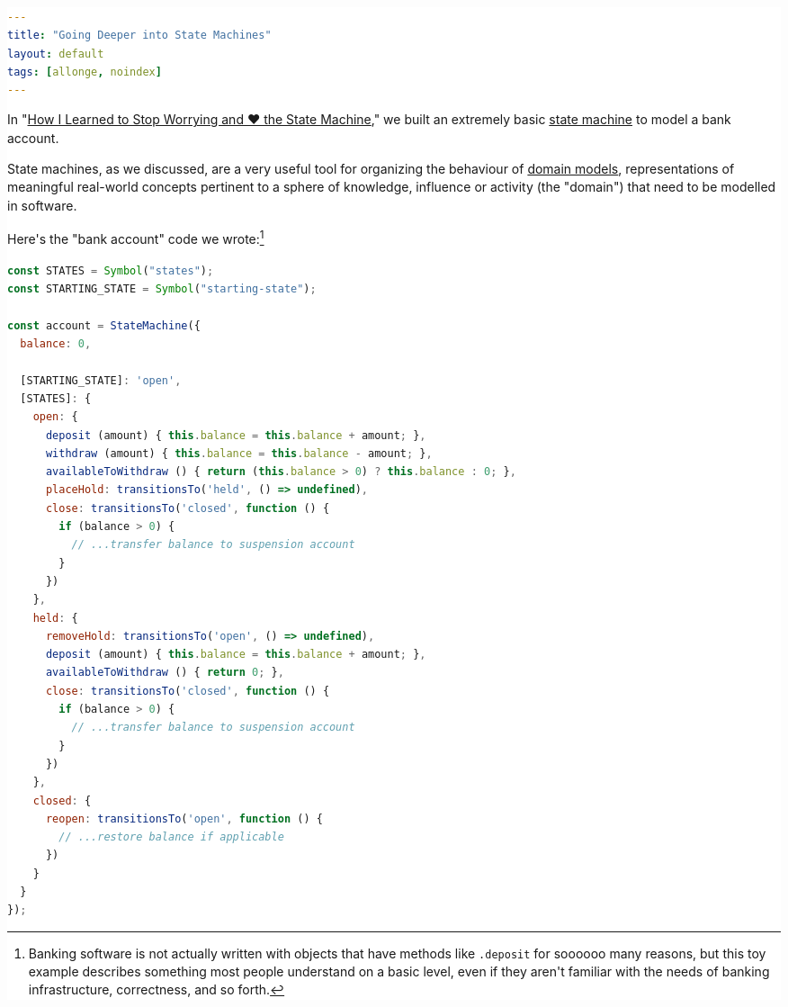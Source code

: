 ```yaml
---
title: "Going Deeper into State Machines"
layout: default
tags: [allonge, noindex]
---
```


In "[How I Learned to Stop Worrying and ❤️ the State Machine](http://raganwald.com/2018/02/23/forde.html)," we built an extremely basic [state machine][fsm] to model a bank account.

State machines, as we discussed, are a very useful tool for organizing the behaviour of [domain models], representations of meaningful real-world concepts pertinent to a sphere of knowledge, influence or activity (the "domain") that need to be modelled in software.

[fsm]: https://en.wikipedia.org/wiki/Finite-state_machine

[Domain models]: https://en.wikipedia.org/wiki/Domain_model

Here's the "bank account" code we wrote:[^account]

[^account]: Banking software is not actually written with objects that have methods like `.deposit` for soooooo many reasons, but this toy example describes something most people understand on a basic level, even if they aren't familiar with the needs of banking infrastructure, correctness, and so forth.

```javascript
const STATES = Symbol("states");
const STARTING_STATE = Symbol("starting-state");

const account = StateMachine({
  balance: 0,

  [STARTING_STATE]: 'open',
  [STATES]: {
    open: {
      deposit (amount) { this.balance = this.balance + amount; },
      withdraw (amount) { this.balance = this.balance - amount; },
      availableToWithdraw () { return (this.balance > 0) ? this.balance : 0; },
      placeHold: transitionsTo('held', () => undefined),
      close: transitionsTo('closed', function () {
        if (balance > 0) {
          // ...transfer balance to suspension account
        }
      })
    },
    held: {
      removeHold: transitionsTo('open', () => undefined),
      deposit (amount) { this.balance = this.balance + amount; },
      availableToWithdraw () { return 0; },
      close: transitionsTo('closed', function () {
        if (balance > 0) {
          // ...transfer balance to suspension account
        }
      })
    },
    closed: {
      reopen: transitionsTo('open', function () {
        // ...restore balance if applicable
      })
    }
  }
});
```


[reflection]: https://en.wikipedia.org/wiki/Reflection_(computer_programming)
[^mongle]: **mongle**: *v*, to molest or disturb.
[mixins]: http://raganwald.com/2014/04/10/mixins-forwarding-delegation.html
  [STATE]: open,
  [STATES]: { open, held, closed },
[decorator]: https://tc39.github.io/proposal-decorators/
[^not-yet]: At this moment, syntactic sugar for decorators are not yet fully accepted as a JavaScript standard. In this essay we'll stick with ES2015 syntax, but feel free to use `@transitionsTo('open')` syntax if your toolchain supports the proposed syntactic sugar.
  [STATE]: open,
  [STATES]: { open, held, closed },
[^hardest]: Programmers are congenitally unable to resist quoting [Phil Karlton](http://www.meerkat.com/2017/12/naming-things-hard/) when they hear the words "hard," "problem," and "computer." Let's rise above that today.
[sdp]: https://en.wikipedia.org/wiki/State_pattern